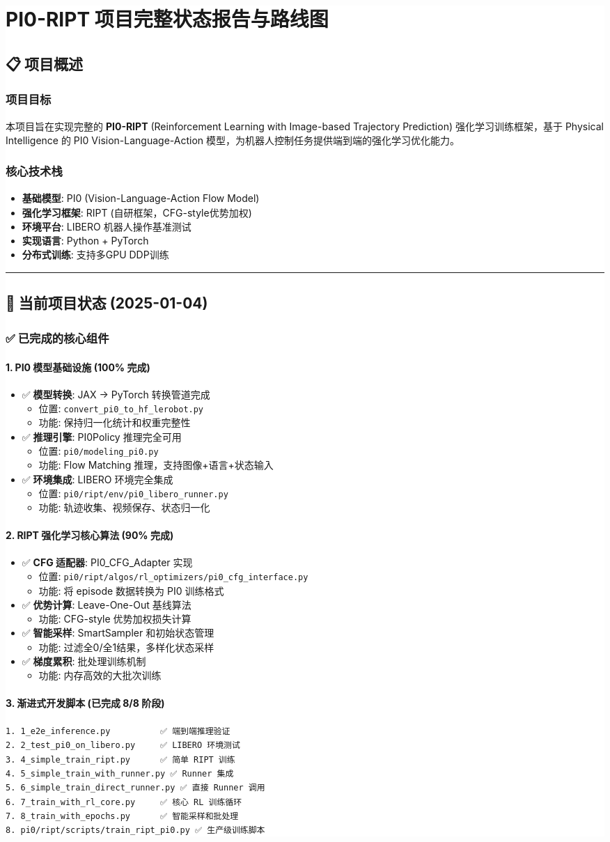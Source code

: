 # PI0-RIPT 项目完整状态报告与路线图

## 📋 项目概述

### 项目目标
本项目旨在实现完整的 **PI0-RIPT** (Reinforcement Learning with Image-based Trajectory Prediction) 强化学习训练框架，基于 Physical Intelligence 的 PI0 Vision-Language-Action 模型，为机器人控制任务提供端到端的强化学习优化能力。

### 核心技术栈
- **基础模型**: PI0 (Vision-Language-Action Flow Model)
- **强化学习框架**: RIPT (自研框架，CFG-style优势加权)
- **环境平台**: LIBERO 机器人操作基准测试
- **实现语言**: Python + PyTorch
- **分布式训练**: 支持多GPU DDP训练

---

## 🎯 当前项目状态 (2025-01-04)

### ✅ 已完成的核心组件

#### 1. PI0 模型基础设施 (100% 完成)
- ✅ **模型转换**: JAX → PyTorch 转换管道完成
  - 位置: `convert_pi0_to_hf_lerobot.py`
  - 功能: 保持归一化统计和权重完整性
- ✅ **推理引擎**: PI0Policy 推理完全可用
  - 位置: `pi0/modeling_pi0.py`
  - 功能: Flow Matching 推理，支持图像+语言+状态输入
- ✅ **环境集成**: LIBERO 环境完全集成
  - 位置: `pi0/ript/env/pi0_libero_runner.py`
  - 功能: 轨迹收集、视频保存、状态归一化

#### 2. RIPT 强化学习核心算法 (90% 完成)
- ✅ **CFG 适配器**: PI0_CFG_Adapter 实现
  - 位置: `pi0/ript/algos/rl_optimizers/pi0_cfg_interface.py`
  - 功能: 将 episode 数据转换为 PI0 训练格式
- ✅ **优势计算**: Leave-One-Out 基线算法
  - 功能: CFG-style 优势加权损失计算
- ✅ **智能采样**: SmartSampler 和初始状态管理
  - 功能: 过滤全0/全1结果，多样化状态采样
- ✅ **梯度累积**: 批处理训练机制
  - 功能: 内存高效的大批次训练

#### 3. 渐进式开发脚本 (已完成 8/8 阶段)
```
1. 1_e2e_inference.py          ✅ 端到端推理验证
2. 2_test_pi0_on_libero.py     ✅ LIBERO 环境测试
3. 4_simple_train_ript.py      ✅ 简单 RIPT 训练
4. 5_simple_train_with_runner.py ✅ Runner 集成
5. 6_simple_train_direct_runner.py ✅ 直接 Runner 调用
6. 7_train_with_rl_core.py     ✅ 核心 RL 训练循环
7. 8_train_with_epochs.py      ✅ 智能采样和批处理
8. pi0/ript/scripts/train_ript_pi0.py ✅ 生产级训练脚本
```
